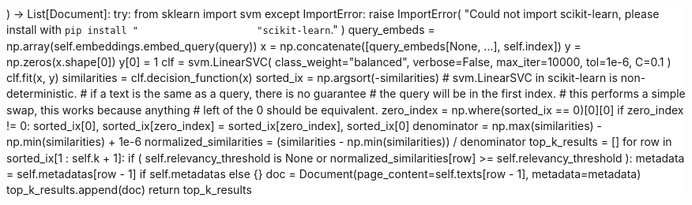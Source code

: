 ) -> List[Document]:             try:                 from sklearn import svm             except ImportError:                 raise ImportError(                     "Could not import scikit-learn, please install with `pip install "                     "scikit-learn`."                 )                  query_embeds = np.array(self.embeddings.embed_query(query))             x = np.concatenate([query_embeds[None, ...], self.index])             y = np.zeros(x.shape[0])             y[0] = 1                  clf = svm.LinearSVC(                 class_weight="balanced", verbose=False, max_iter=10000, tol=1e-6, C=0.1             )             clf.fit(x, y)                  similarities = clf.decision_function(x)             sorted_ix = np.argsort(-similarities)                  # svm.LinearSVC in scikit-learn is non-deterministic.             # if a text is the same as a query, there is no guarantee             # the query will be in the first index.             # this performs a simple swap, this works because anything             # left of the 0 should be equivalent.             zero_index = np.where(sorted_ix == 0)[0][0]             if zero_index != 0:                 sorted_ix[0], sorted_ix[zero_index] = sorted_ix[zero_index], sorted_ix[0]                  denominator = np.max(similarities) - np.min(similarities) + 1e-6             normalized_similarities = (similarities - np.min(similarities)) / denominator                  top_k_results = []             for row in sorted_ix[1 : self.k + 1]:                 if (                     self.relevancy_threshold is None                     or normalized_similarities[row] >= self.relevancy_threshold                 ):                     metadata = self.metadatas[row - 1] if self.metadatas else {}                     doc = Document(page_content=self.texts[row - 1], metadata=metadata)                     top_k_results.append(doc)             return top_k_results
